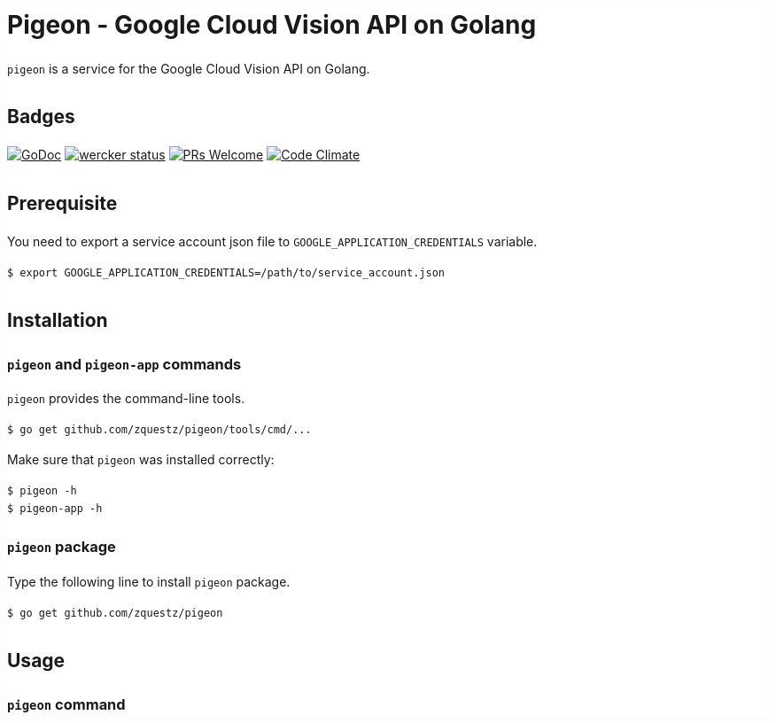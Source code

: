# Pigeon - Google Cloud Vision API on Golang

`pigeon` is a service for the Google Cloud Vision API on Golang.

## Badges

[![GoDoc](https://godoc.org/github.com/zquestz/pigeon?status.svg)](https://godoc.org/github.com/zquestz/pigeon)
[![wercker status](https://app.wercker.com/status/265bd30a85f806655926be3ded5eff13/s "wercker status")](https://app.wercker.com/project/bykey/265bd30a85f806655926be3ded5eff13)
[![PRs Welcome](https://img.shields.io/badge/PRs-welcome-brightgreen.svg?style=flat-square)](http://makeapullrequest.com)
[![Code Climate](https://codeclimate.com/github/zquestz/pigeon/badges/gpa.svg)](https://codeclimate.com/github/zquestz/pigeon)


## Prerequisite

You need to export a service account json file to `GOOGLE_APPLICATION_CREDENTIALS` variable.

```
$ export GOOGLE_APPLICATION_CREDENTIALS=/path/to/service_account.json
```


## Installation

### `pigeon` and `pigeon-app` commands

`pigeon` provides the command-line tools.

```shell
$ go get github.com/zquestz/pigeon/tools/cmd/...
```

Make sure that `pigeon` was installed correctly:

```shell
$ pigeon -h
$ pigeon-app -h
```

### `pigeon` package

Type the following line to install `pigeon` package.

```shell
$ go get github.com/zquestz/pigeon
```


## Usage

### `pigeon` command
